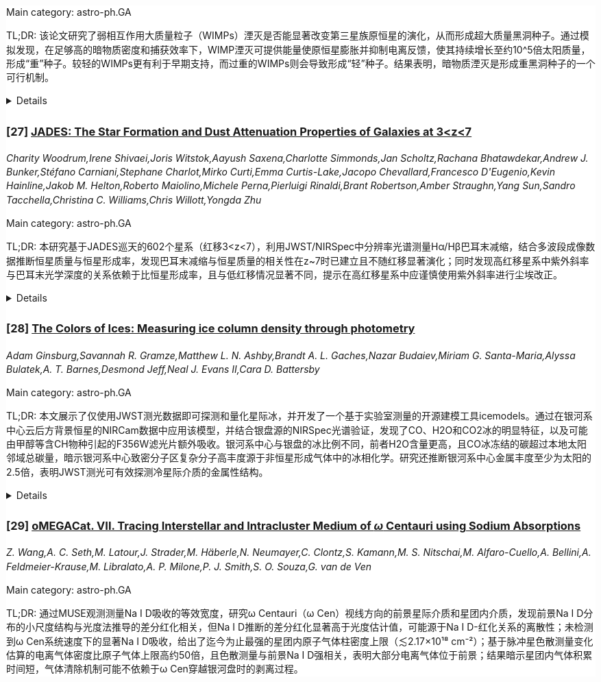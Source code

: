 Main category: astro-ph.GA

TL;DR: 该论文研究了弱相互作用大质量粒子（WIMPs）湮灭是否能显著改变第三星族原恒星的演化，从而形成超大质量黑洞种子。通过模拟发现，在足够高的暗物质密度和捕获效率下，WIMP湮灭可提供能量使原恒星膨胀并抑制电离反馈，使其持续增长至约10^5倍太阳质量，形成“重”种子。较轻的WIMPs更有利于早期支持，而过重的WIMPs则会导致形成“轻”种子。结果表明，暗物质湮灭是形成重黑洞种子的一个可行机制。


<details><summary>Details</summary></details>


### [27] [JADES: The Star Formation and Dust Attenuation Properties of Galaxies at 3<z<7](https://arxiv.org/abs/2510.00235)
*Charity Woodrum,Irene Shivaei,Joris Witstok,Aayush Saxena,Charlotte Simmonds,Jan Scholtz,Rachana Bhatawdekar,Andrew J. Bunker,Stéfano Carniani,Stephane Charlot,Mirko Curti,Emma Curtis-Lake,Jacopo Chevallard,Francesco D'Eugenio,Kevin Hainline,Jakob M. Helton,Roberto Maiolino,Michele Perna,Pierluigi Rinaldi,Brant Robertson,Amber Straughn,Yang Sun,Sandro Tacchella,Christina C. Williams,Chris Willott,Yongda Zhu*

Main category: astro-ph.GA

TL;DR: 本研究基于JADES巡天的602个星系（红移3<z<7），利用JWST/NIRSpec中分辨率光谱测量Hα/Hβ巴耳末减缩，结合多波段成像数据推断恒星质量与恒星形成率，发现巴耳末减缩与恒星质量的相关性在z~7时已建立且不随红移显著演化；同时发现高红移星系中紫外斜率与巴耳末光学深度的关系依赖于比恒星形成率，且与低红移情况显著不同，提示在高红移星系中应谨慎使用紫外斜率进行尘埃改正。


<details><summary>Details</summary></details>


### [28] [The Colors of Ices: Measuring ice column density through photometry](https://arxiv.org/abs/2510.00292)
*Adam Ginsburg,Savannah R. Gramze,Matthew L. N. Ashby,Brandt A. L. Gaches,Nazar Budaiev,Miriam G. Santa-Maria,Alyssa Bulatek,A. T. Barnes,Desmond Jeff,Neal J. Evans II,Cara D. Battersby*

Main category: astro-ph.GA

TL;DR: 本文展示了仅使用JWST测光数据即可探测和量化星际冰，并开发了一个基于实验室测量的开源建模工具icemodels。通过在银河系中心云后方背景恒星的NIRCam数据中应用该模型，并结合银盘源的NIRSpec光谱验证，发现了CO、H2O和CO2冰的明显特征，以及可能由甲醇等含CH物种引起的F356W滤光片额外吸收。银河系中心与银盘的冰比例不同，前者H2O含量更高，且CO冰冻结的碳超过本地太阳邻域总碳量，暗示银河系中心致密分子区复杂分子高丰度源于非恒星形成气体中的冰相化学。研究还推断银河系中心金属丰度至少为太阳的2.5倍，表明JWST测光可有效探测冷星际介质的金属性结构。


<details><summary>Details</summary></details>


### [29] [oMEGACat. VII. Tracing Interstellar and Intracluster Medium of $ω$ Centauri using Sodium Absorptions](https://arxiv.org/abs/2510.00330)
*Z. Wang,A. C. Seth,M. Latour,J. Strader,M. Häberle,N. Neumayer,C. Clontz,S. Kamann,M. S. Nitschai,M. Alfaro-Cuello,A. Bellini,A. Feldmeier-Krause,M. Libralato,A. P. Milone,P. J. Smith,S. O. Souza,G. van de Ven*

Main category: astro-ph.GA

TL;DR: 通过MUSE观测测量Na I D吸收的等效宽度，研究ω Centauri（ω Cen）视线方向的前景星际介质和星团内介质，发现前景Na I D分布的小尺度结构与光度法推导的差分红化相关，但Na I D推断的差分红化显著高于光度估计值，可能源于Na I D-红化关系的离散性；未检测到ω Cen系统速度下的显著Na I D吸收，给出了迄今为止最强的星团内原子气体柱密度上限（≲2.17×10¹⁸ cm⁻²）；基于脉冲星色散测量变化估算的电离气体密度比原子气体上限高约50倍，且色散测量与前景Na I D强相关，表明大部分电离气体位于前景；结果暗示星团内气体积累时间短，气体清除机制可能不依赖于ω Cen穿越银河盘时的剥离过程。

